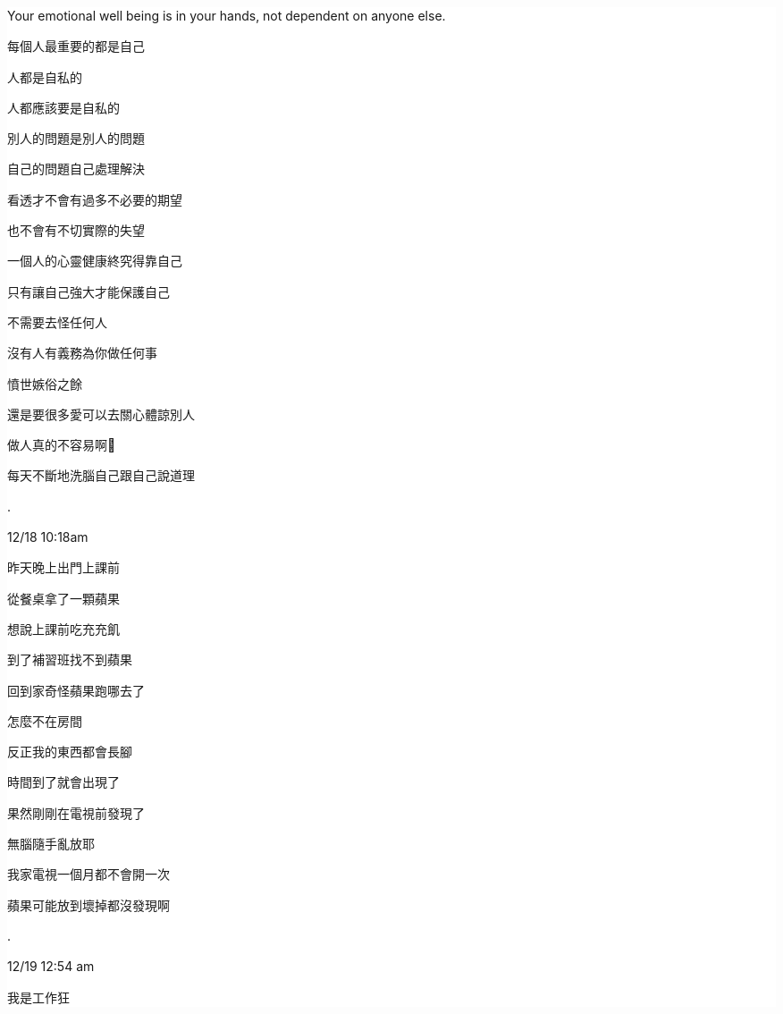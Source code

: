 Your emotional well being is in your hands, not dependent on anyone else. 

每個人最重要的都是自己

人都是自私的

人都應該要是自私的

別人的問題是別人的問題

自己的問題自己處理解決

看透才不會有過多不必要的期望

也不會有不切實際的失望

一個人的心靈健康終究得靠自己

只有讓自己強大才能保護自己

不需要去怪任何人

沒有人有義務為你做任何事

憤世嫉俗之餘

還是要很多愛可以去關心體諒別人

做人真的不容易啊🤣

每天不斷地洗腦自己跟自己說道理

.

12/18 10:18am

昨天晚上出門上課前

從餐桌拿了一顆蘋果

想說上課前吃充充飢

到了補習班找不到蘋果

回到家奇怪蘋果跑哪去了

怎麼不在房間

反正我的東西都會長腳

時間到了就會出現了

果然剛剛在電視前發現了

無腦隨手亂放耶

我家電視一個月都不會開一次

蘋果可能放到壞掉都沒發現啊

.

12/19 12:54 am

我是工作狂
